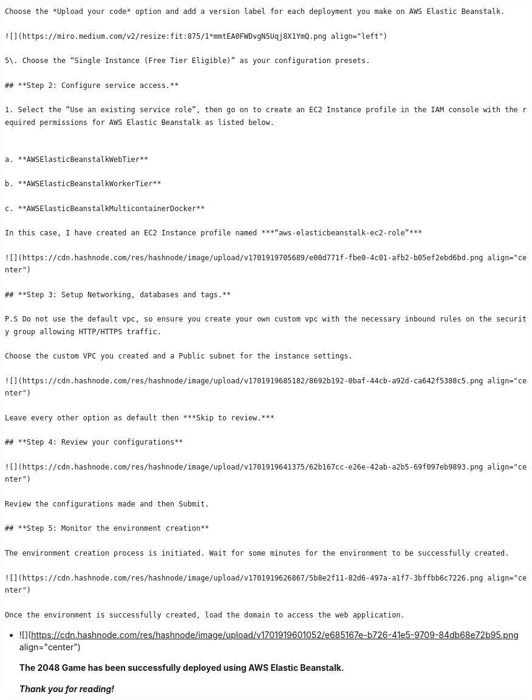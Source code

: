     Choose the *Upload your code* option and add a version label for each deployment you make on AWS Elastic Beanstalk.
    
    ![](https://miro.medium.com/v2/resize:fit:875/1*mmtEA0FWDvgN5Uqj8X1YmQ.png align="left")
    
    5\. Choose the “Single Instance (Free Tier Eligible)” as your configuration presets.
    
    ## **Step 2: Configure service access.**
    
    1. Select the “Use an existing service role”, then go on to create an EC2 Instance profile in the IAM console with the required permissions for AWS Elastic Beanstalk as listed below.
        
    
    a. **AWSElasticBeanstalkWebTier**
    
    b. **AWSElasticBeanstalkWorkerTier**
    
    c. **AWSElasticBeanstalkMulticontainerDocker**
    
    In this case, I have created an EC2 Instance profile named ***“aws-elasticbeanstalk-ec2-role”***
    
    ![](https://cdn.hashnode.com/res/hashnode/image/upload/v1701919705689/e00d771f-fbe0-4c01-afb2-b05ef2ebd6bd.png align="center")
    
    ## **Step 3: Setup Networking, databases and tags.**
    
    P.S Do not use the default vpc, so ensure you create your own custom vpc with the necessary inbound rules on the security group allowing HTTP/HTTPS traffic.
    
    Choose the custom VPC you created and a Public subnet for the instance settings.
    
    ![](https://cdn.hashnode.com/res/hashnode/image/upload/v1701919685182/8692b192-0baf-44cb-a92d-ca642f5388c5.png align="center")
    
    Leave every other option as default then ***Skip to review.***
    
    ## **Step 4: Review your configurations**
    
    ![](https://cdn.hashnode.com/res/hashnode/image/upload/v1701919641375/62b167cc-e26e-42ab-a2b5-69f097eb9893.png align="center")
    
    Review the configurations made and then Submit.
    
    ## **Step 5: Monitor the environment creation**
    
    The environment creation process is initiated. Wait for some minutes for the environment to be successfully created.
    
    ![](https://cdn.hashnode.com/res/hashnode/image/upload/v1701919626867/5b8e2f11-82d6-497a-a1f7-3bffbb6c7226.png align="center")
    
    Once the environment is successfully created, load the domain to access the web application.
    
* ![](https://cdn.hashnode.com/res/hashnode/image/upload/v1701919601052/e685167e-b726-41e5-9709-84db68e72b95.png align="center")
    
    **The 2048 Game has been successfully deployed using AWS Elastic Beanstalk.**
    
    ***Thank you for reading!***